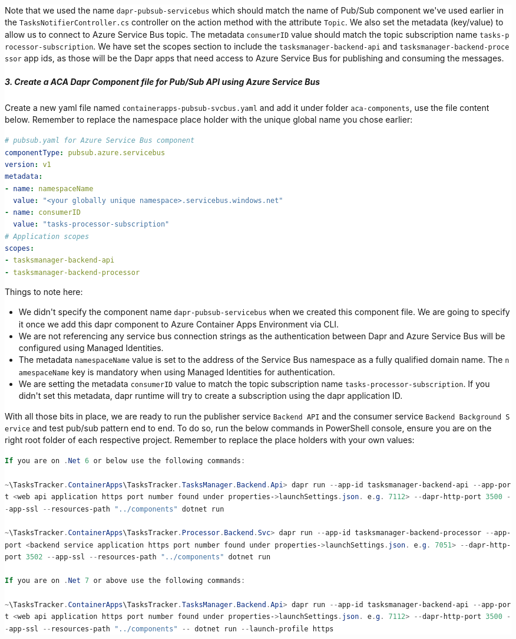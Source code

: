 Note that we used the name `dapr-pubsub-servicebus` which should match the name of Pub/Sub component we've used earlier in the `TasksNotifierController.cs` controller on the action method with the attribute `Topic`. We also set the metadata (key/value) to allow us to connect to Azure Service Bus topic. The metadata `consumerID` value should match the topic subscription name `tasks-processor-subscription`. We have set the scopes section to include the `tasksmanager-backend-api` and `tasksmanager-backend-processor` app ids, as those will be the Dapr apps that need access to Azure Service Bus for publishing and consuming the messages.

##### 3. Create a ACA Dapr Component file for Pub/Sub API using Azure Service Bus

Create a new yaml file named `containerapps-pubsub-svcbus.yaml` and add it under folder `aca-components`, use the file content below. Remember to replace the namespace place holder with the unique global name you chose earlier:

```yaml
# pubsub.yaml for Azure Service Bus component
componentType: pubsub.azure.servicebus
version: v1
metadata:
- name: namespaceName
  value: "<your globally unique namespace>.servicebus.windows.net"
- name: consumerID
  value: "tasks-processor-subscription"  
# Application scopes  
scopes:
- tasksmanager-backend-api
- tasksmanager-backend-processor
```
Things to note here:
- We didn't specify the component name `dapr-pubsub-servicebus` when we created this component file. We are going to specify it once we add this dapr component to Azure Container Apps Environment via CLI.
- We are not referencing any service bus connection strings as the authentication between Dapr and Azure Service Bus will be configured using Managed Identities. 
- The metadata `namespaceName` value is set to the address of the Service Bus namespace as a fully qualified domain name. The `namespaceName` key is mandatory when using Managed Identities for authentication.
- We are setting the metadata `consumerID` value to match the topic subscription name `tasks-processor-subscription`. If you didn't set this metadata, dapr runtime will try to create a subscription using the dapr application ID.

With all those bits in place, we are ready to run the publisher service `Backend API` and the consumer service `Backend Background Service` and test pub/sub pattern end to end. To do so, run the below commands in PowerShell console, ensure you are on the right root folder of each respective project. Remember to replace the place holders with your own values:

```powershell
If you are on .Net 6 or below use the following commands:

~\TasksTracker.ContainerApps\TasksTracker.TasksManager.Backend.Api> dapr run --app-id tasksmanager-backend-api --app-port <web api application https port number found under properties->launchSettings.json. e.g. 7112> --dapr-http-port 3500 --app-ssl --resources-path "../components" dotnet run 

~\TasksTracker.ContainerApps\TasksTracker.Processor.Backend.Svc> dapr run --app-id tasksmanager-backend-processor --app-port <backend service application https port number found under properties->launchSettings.json. e.g. 7051> --dapr-http-port 3502 --app-ssl --resources-path "../components" dotnet run  

If you are on .Net 7 or above use the following commands:

~\TasksTracker.ContainerApps\TasksTracker.TasksManager.Backend.Api> dapr run --app-id tasksmanager-backend-api --app-port <web api application https port number found under properties->launchSettings.json. e.g. 7112> --dapr-http-port 3500 --app-ssl --resources-path "../components" -- dotnet run --launch-profile https

```